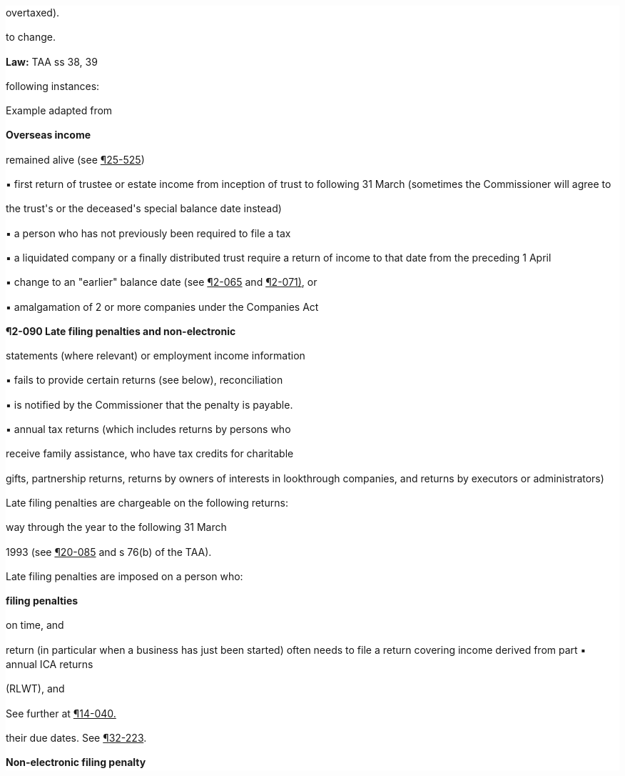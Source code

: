 overtaxed).

to change.

**Law:** TAA ss 38, 39

following instances:

Example adapted from

**Overseas income**

remained alive (see [¶25-525](#page--1-10))

▪ first return of trustee or estate income from inception of trust to following 31 March (sometimes the Commissioner will agree to

the trust's or the deceased's special balance date instead)

▪ a person who has not previously been required to file a tax

▪ a liquidated company or a finally distributed trust require a return of income to that date from the preceding 1 April

▪ change to an "earlier" balance date (see [¶2-065](#page-44-0) and [¶2-071)](#page-45-0), or

▪ amalgamation of 2 or more companies under the Companies Act

**¶2-090 Late filing penalties and non-electronic**

statements (where relevant) or employment income information

▪ fails to provide certain returns (see below), reconciliation

▪ is notified by the Commissioner that the penalty is payable.

▪ annual tax returns (which includes returns by persons who

receive family assistance, who have tax credits for charitable

gifts, partnership returns, returns by owners of interests in lookthrough companies, and returns by executors or administrators)

Late filing penalties are chargeable on the following returns:

way through the year to the following 31 March

1993 (see [¶20-085](#page--1-11) and s 76(b) of the TAA).

Late filing penalties are imposed on a person who:

**filing penalties**

on time, and

return (in particular when a business has just been started) often needs to file a return covering income derived from part ▪ annual ICA returns

(RLWT), and

See further at [¶14-040.](#page--1-12)

their due dates. See [¶32-223](#page--1-13).

**Non-electronic filing penalty**
